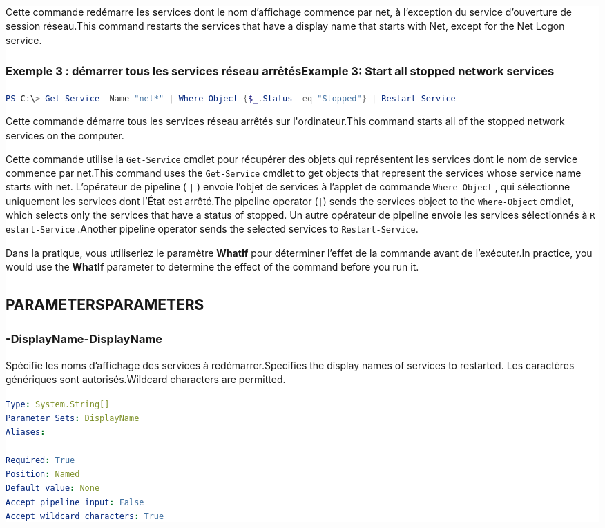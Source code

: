 <span data-ttu-id="d784c-117">Cette commande redémarre les services dont le nom d’affichage commence par net, à l’exception du service d’ouverture de session réseau.</span><span class="sxs-lookup"><span data-stu-id="d784c-117">This command restarts the services that have a display name that starts with Net, except for the Net Logon service.</span></span>

### <span data-ttu-id="d784c-118">Exemple 3 : démarrer tous les services réseau arrêtés</span><span class="sxs-lookup"><span data-stu-id="d784c-118">Example 3: Start all stopped network services</span></span>

```powershell
PS C:\> Get-Service -Name "net*" | Where-Object {$_.Status -eq "Stopped"} | Restart-Service
```

<span data-ttu-id="d784c-119">Cette commande démarre tous les services réseau arrêtés sur l'ordinateur.</span><span class="sxs-lookup"><span data-stu-id="d784c-119">This command starts all of the stopped network services on the computer.</span></span>

<span data-ttu-id="d784c-120">Cette commande utilise la `Get-Service` cmdlet pour récupérer des objets qui représentent les services dont le nom de service commence par net.</span><span class="sxs-lookup"><span data-stu-id="d784c-120">This command uses the `Get-Service` cmdlet to get objects that represent the services whose service name starts with net.</span></span> <span data-ttu-id="d784c-121">L’opérateur de pipeline ( `|` ) envoie l’objet de services à l’applet de commande `Where-Object` , qui sélectionne uniquement les services dont l’État est arrêté.</span><span class="sxs-lookup"><span data-stu-id="d784c-121">The pipeline operator (`|`) sends the services object to the `Where-Object` cmdlet, which selects only the services that have a status of stopped.</span></span> <span data-ttu-id="d784c-122">Un autre opérateur de pipeline envoie les services sélectionnés à `Restart-Service` .</span><span class="sxs-lookup"><span data-stu-id="d784c-122">Another pipeline operator sends the selected services to `Restart-Service`.</span></span>

<span data-ttu-id="d784c-123">Dans la pratique, vous utiliseriez le paramètre **WhatIf** pour déterminer l’effet de la commande avant de l’exécuter.</span><span class="sxs-lookup"><span data-stu-id="d784c-123">In practice, you would use the **WhatIf** parameter to determine the effect of the command before you run it.</span></span>

## <span data-ttu-id="d784c-124">PARAMETERS</span><span class="sxs-lookup"><span data-stu-id="d784c-124">PARAMETERS</span></span>

### <span data-ttu-id="d784c-125">-DisplayName</span><span class="sxs-lookup"><span data-stu-id="d784c-125">-DisplayName</span></span>

<span data-ttu-id="d784c-126">Spécifie les noms d’affichage des services à redémarrer.</span><span class="sxs-lookup"><span data-stu-id="d784c-126">Specifies the display names of services to restarted.</span></span> <span data-ttu-id="d784c-127">Les caractères génériques sont autorisés.</span><span class="sxs-lookup"><span data-stu-id="d784c-127">Wildcard characters are permitted.</span></span>

```yaml
Type: System.String[]
Parameter Sets: DisplayName
Aliases:

Required: True
Position: Named
Default value: None
Accept pipeline input: False
Accept wildcard characters: True
```
